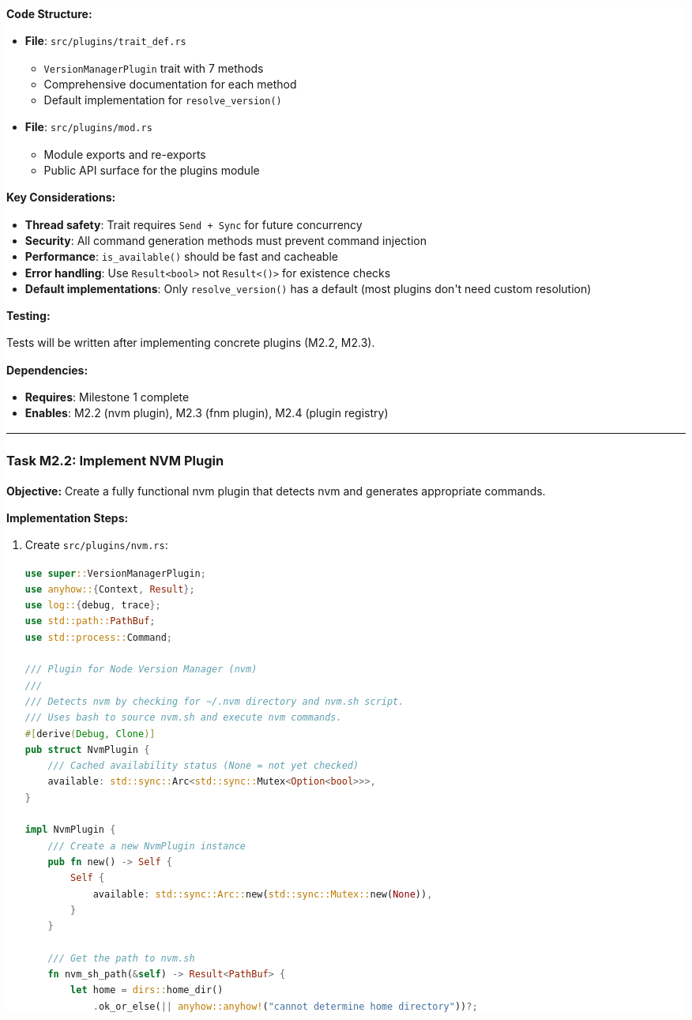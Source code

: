 **Code Structure:**

- **File**: `src/plugins/trait_def.rs`
  - `VersionManagerPlugin` trait with 7 methods
  - Comprehensive documentation for each method
  - Default implementation for `resolve_version()`

- **File**: `src/plugins/mod.rs`
  - Module exports and re-exports
  - Public API surface for the plugins module

**Key Considerations:**

- **Thread safety**: Trait requires `Send + Sync` for future concurrency
- **Security**: All command generation methods must prevent command injection
- **Performance**: `is_available()` should be fast and cacheable
- **Error handling**: Use `Result<bool>` not `Result<()>` for existence checks
- **Default implementations**: Only `resolve_version()` has a default (most plugins don't need custom resolution)

**Testing:**

Tests will be written after implementing concrete plugins (M2.2, M2.3).

**Dependencies:**

- **Requires**: Milestone 1 complete
- **Enables**: M2.2 (nvm plugin), M2.3 (fnm plugin), M2.4 (plugin registry)

---

### Task M2.2: Implement NVM Plugin

**Objective:** Create a fully functional nvm plugin that detects nvm and generates appropriate commands.

**Implementation Steps:**

1. Create `src/plugins/nvm.rs`:
   ```rust
   use super::VersionManagerPlugin;
   use anyhow::{Context, Result};
   use log::{debug, trace};
   use std::path::PathBuf;
   use std::process::Command;

   /// Plugin for Node Version Manager (nvm)
   ///
   /// Detects nvm by checking for ~/.nvm directory and nvm.sh script.
   /// Uses bash to source nvm.sh and execute nvm commands.
   #[derive(Debug, Clone)]
   pub struct NvmPlugin {
       /// Cached availability status (None = not yet checked)
       available: std::sync::Arc<std::sync::Mutex<Option<bool>>>,
   }

   impl NvmPlugin {
       /// Create a new NvmPlugin instance
       pub fn new() -> Self {
           Self {
               available: std::sync::Arc::new(std::sync::Mutex::new(None)),
           }
       }

       /// Get the path to nvm.sh
       fn nvm_sh_path(&self) -> Result<PathBuf> {
           let home = dirs::home_dir()
               .ok_or_else(|| anyhow::anyhow!("cannot determine home directory"))?;

   ```